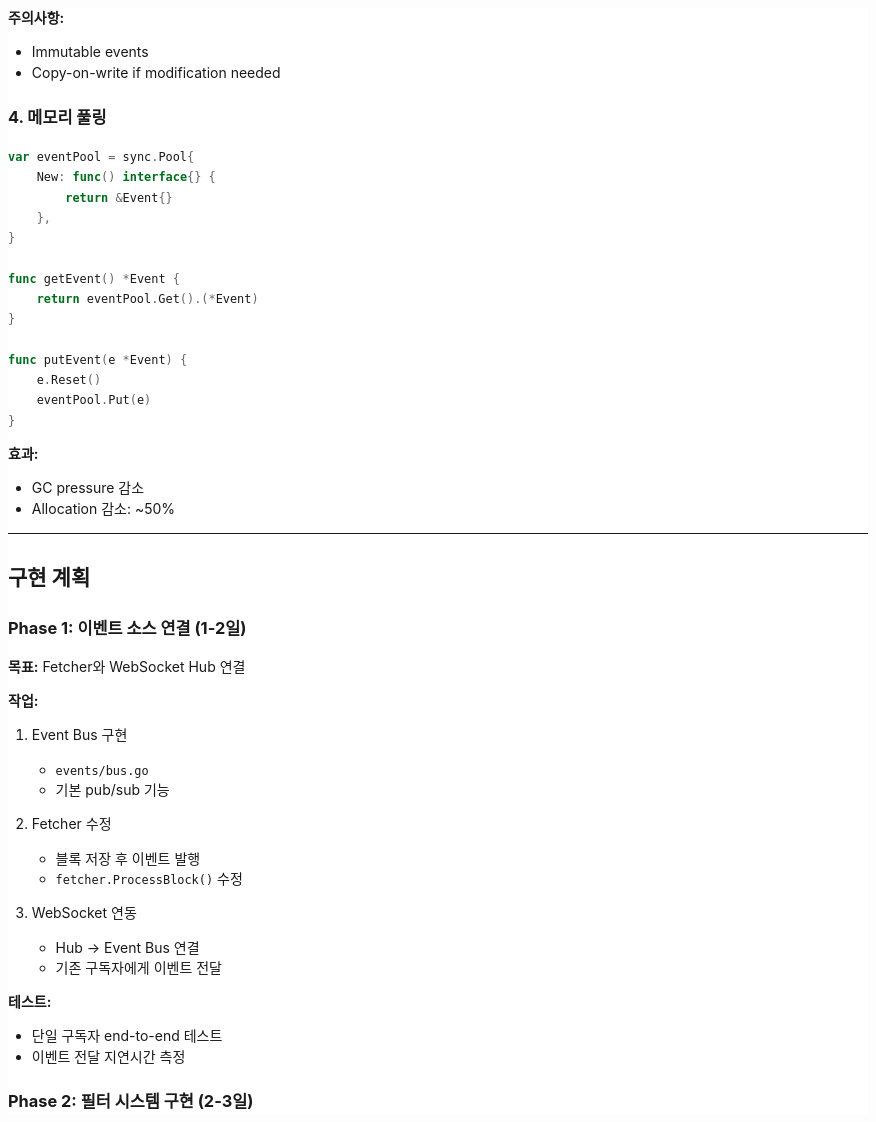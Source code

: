**주의사항:**
- Immutable events
- Copy-on-write if modification needed

### 4. 메모리 풀링

```go
var eventPool = sync.Pool{
    New: func() interface{} {
        return &Event{}
    },
}

func getEvent() *Event {
    return eventPool.Get().(*Event)
}

func putEvent(e *Event) {
    e.Reset()
    eventPool.Put(e)
}
```

**효과:**
- GC pressure 감소
- Allocation 감소: ~50%

---

## 구현 계획

### Phase 1: 이벤트 소스 연결 (1-2일)

**목표:** Fetcher와 WebSocket Hub 연결

**작업:**
1. Event Bus 구현
   - `events/bus.go`
   - 기본 pub/sub 기능

2. Fetcher 수정
   - 블록 저장 후 이벤트 발행
   - `fetcher.ProcessBlock()` 수정

3. WebSocket 연동
   - Hub → Event Bus 연결
   - 기존 구독자에게 이벤트 전달

**테스트:**
- 단일 구독자 end-to-end 테스트
- 이벤트 전달 지연시간 측정

### Phase 2: 필터 시스템 구현 (2-3일)
